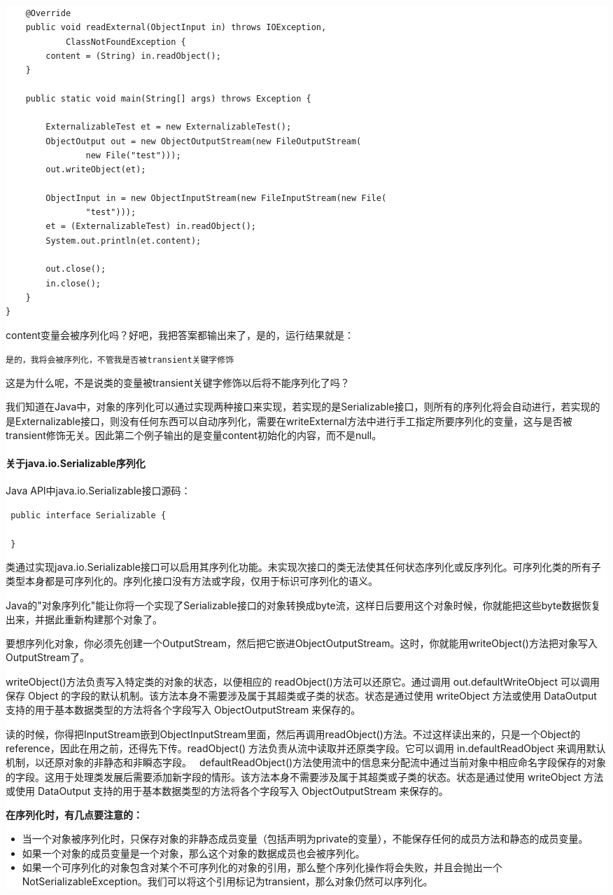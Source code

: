 	    @Override
	    public void readExternal(ObjectInput in) throws IOException,
	            ClassNotFoundException {
	        content = (String) in.readObject();
	    }

	    public static void main(String[] args) throws Exception {

	        ExternalizableTest et = new ExternalizableTest();
	        ObjectOutput out = new ObjectOutputStream(new FileOutputStream(
	                new File("test")));
	        out.writeObject(et);

	        ObjectInput in = new ObjectInputStream(new FileInputStream(new File(
	                "test")));
	        et = (ExternalizableTest) in.readObject();
	        System.out.println(et.content);

	        out.close();
	        in.close();
	    }
	}

content变量会被序列化吗？好吧，我把答案都输出来了，是的，运行结果就是：

	是的，我将会被序列化，不管我是否被transient关键字修饰

这是为什么呢，不是说类的变量被transient关键字修饰以后将不能序列化了吗？

我们知道在Java中，对象的序列化可以通过实现两种接口来实现，若实现的是Serializable接口，则所有的序列化将会自动进行，若实现的是Externalizable接口，则没有任何东西可以自动序列化，需要在writeExternal方法中进行手工指定所要序列化的变量，这与是否被transient修饰无关。因此第二个例子输出的是变量content初始化的内容，而不是null。

#### 关于java.io.Serializable序列化
Java API中java.io.Serializable接口源码：

     public interface Serializable {

     }

类通过实现java.io.Serializable接口可以启用其序列化功能。未实现次接口的类无法使其任何状态序列化或反序列化。可序列化类的所有子类型本身都是可序列化的。序列化接口没有方法或字段，仅用于标识可序列化的语义。

Java的"对象序列化"能让你将一个实现了Serializable接口的对象转换成byte流，这样日后要用这个对象时候，你就能把这些byte数据恢复出来，并据此重新构建那个对象了。

要想序列化对象，你必须先创建一个OutputStream，然后把它嵌进ObjectOutputStream。这时，你就能用writeObject()方法把对象写入OutputStream了。

writeObject()方法负责写入特定类的对象的状态，以便相应的 readObject()方法可以还原它。通过调用 out.defaultWriteObject 可以调用保存 Object 的字段的默认机制。该方法本身不需要涉及属于其超类或子类的状态。状态是通过使用 writeObject 方法或使用 DataOutput 支持的用于基本数据类型的方法将各个字段写入 ObjectOutputStream 来保存的。

读的时候，你得把InputStream嵌到ObjectInputStream里面，然后再调用readObject()方法。不过这样读出来的，只是一个Object的reference，因此在用之前，还得先下传。readObject() 方法负责从流中读取并还原类字段。它可以调用 in.defaultReadObject 来调用默认机制，以还原对象的非静态和非瞬态字段。　 defaultReadObject()方法使用流中的信息来分配流中通过当前对象中相应命名字段保存的对象的字段。这用于处理类发展后需要添加新字段的情形。该方法本身不需要涉及属于其超类或子类的状态。状态是通过使用 writeObject 方法或使用 DataOutput 支持的用于基本数据类型的方法将各个字段写入 ObjectOutputStream 来保存的。

**在序列化时，有几点要注意的：**

* 当一个对象被序列化时，只保存对象的非静态成员变量（包括声明为private的变量），不能保存任何的成员方法和静态的成员变量。
* 如果一个对象的成员变量是一个对象，那么这个对象的数据成员也会被序列化。
* 如果一个可序列化的对象包含对某个不可序列化的对象的引用，那么整个序列化操作将会失败，并且会抛出一个NotSerializableException。我们可以将这个引用标记为transient，那么对象仍然可以序列化。
